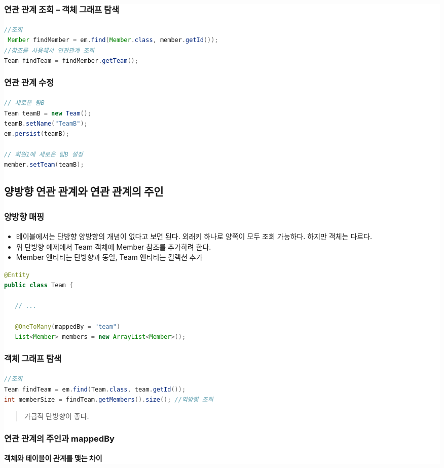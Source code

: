 ### **연관 관계 조회 – 객체 그래프 탐색**

```java
//조회
 Member findMember = em.find(Member.class, member.getId()); 
//참조를 사용해서 연관관계 조회 
Team findTeam = findMember.getTeam();
```

### 연관 관계 수정

```java
// 새로운 팀B
Team teamB = new Team();
teamB.setName("TeamB");
em.persist(teamB);

// 회원1에 새로운 팀B 설정
member.setTeam(teamB);
```

## 양방향 연관 관계와 연관 관계의 주인

### 양방향 매핑
- 테이블에서는 단방향 양방향의 개념이 없다고 보면 된다. 외래키 하나로 양쪽이 모두 조회 가능하다. 하지만 객체는 다르다.
- 위 단방향 예제에서 Team 객체에 Member 참조를 추가하려 한다.
- Member 엔티티는 단방향과 동일, Team 엔티티는 컬렉션 추가

```java
@Entity
public class Team {

   // ...

   @OneToMany(mappedBy = "team")
   List<Member> members = new ArrayList<Member>();
```

### 객체 그래프 탐색

```java
//조회
Team findTeam = em.find(Team.class, team.getId());
int memberSize = findTeam.getMembers().size(); //역방향 조회
```

> 가급적 단방향이 좋다.
>

### 연관 관계의 주인과 mappedBy

**객체와 테이블이 관계를 맺는 차이**
